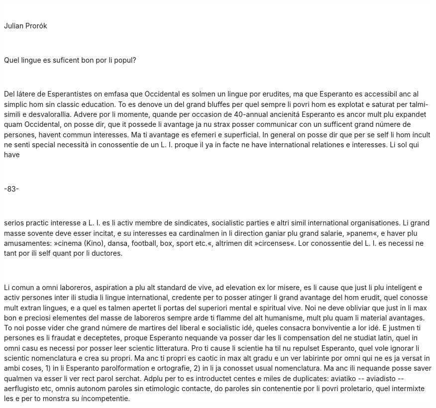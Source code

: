  

Julian Prorók

 

Quel lingue es suficent bon por li popul?

 

Del látere de Esperantistes on emfasa que Occidental es solmen un lingue
por erudites, ma que Esperanto es accessibil anc al simplic hom sin
classic education. To es denove un del grand bluffes per quel sempre li
povri hom es explotat e saturat per talmi-simili e desvalorallia. Advere
por li momente, quande per occasion de 40-annual ancienitá Esperanto es
ancor mult plu expandet quam Occidental, on posse dir, que it possede li
avantage ja nu strax posser communicar con un sufficent grand númere de
persones, havent commun interesses. Ma ti avantage es efemeri e
superficial. In general on posse dir que per se self li hom íncult ne
senti special necessità in conossentie de un L. I. proque il ya in facte
ne have international relationes e interesses. Li sol qui have 

 

-83-

 

serios practic interesse a L. I. es li activ membre de sindicates,
socialistic parties e altri simil international organisationes. Li grand
masse sovente deve esser incitat, e su interesses ea cardinalmen in li
direction ganiar plu grand salarie, »panem«, e haver plu amusamentes:
»cinema (Kino), dansa, football, box, sport etc.«, altrimen dit
»circenses«. Lor conossentie del L. I. es necessi ne tant por ili self
quant por li ductores.

 

Li comun a omni laboreros, aspiration a plu alt standard de vive, ad
elevation ex lor misere, es li cause que just li plu inteligent e activ
persones inter ili studia li lingue international, credente per to
posser atinger li grand avantage del hom erudit, quel conosse mult
extran lingues, e a quel es talmen apertet li portas del superiori
mental e spiritual vive. Noi ne deve obliviar que just in li max bon e
preciosi elementes del masse de laboreros sempre arde ti flamme del alt
humanisme, mult plu quam li material avantages. To noi posse vider che
grand númere de martires del liberal e socialistic idé, queles consacra
bonviventie a lor idé. E justmen ti persones es li fraudat e deceptetes,
proque Esperanto nequande va posser dar les li compensation del ne
studiat latin, quel in omni casu es necessi por posser leer scientic
litteratura. Pro ti cause li scientie ha til nu repulset Esperanto, quel
vole ignorar li scientic nomenclatura e crea su propri. Ma anc ti propri
es caotic in max alt gradu e un ver labirinte por omni qui ne es ja
versat in ambi coses, 1) in li Esperanto parolformation e ortografie, 2)
in li ja conosset usual nomenclatura. Ma anc ili nequande posse saver
qualmen va esser li ver rect parol serchat. Adplu per to es introductet
centes e miles de duplicates: aviatiko -- aviadisto -- aerflugisto etc,
omnis autonom paroles sin etimologic contacte, do paroles sin
contenentie por li povri proletario, quel intermixte les e per to
monstra su íncompetentie.
